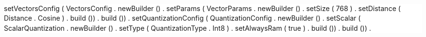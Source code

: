 setVectorsConfig
(
VectorsConfig
.
newBuilder
()
.
setParams
(
VectorParams
.
newBuilder
()
.
setSize
(
768
)
.
setDistance
(
Distance
.
Cosine
)
.
build
())
.
build
())
.
setQuantizationConfig
(
QuantizationConfig
.
newBuilder
()
.
setScalar
(
ScalarQuantization
.
newBuilder
()
.
setType
(
QuantizationType
.
Int8
)
.
setAlwaysRam
(
true
)
.
build
())
.
build
())
.